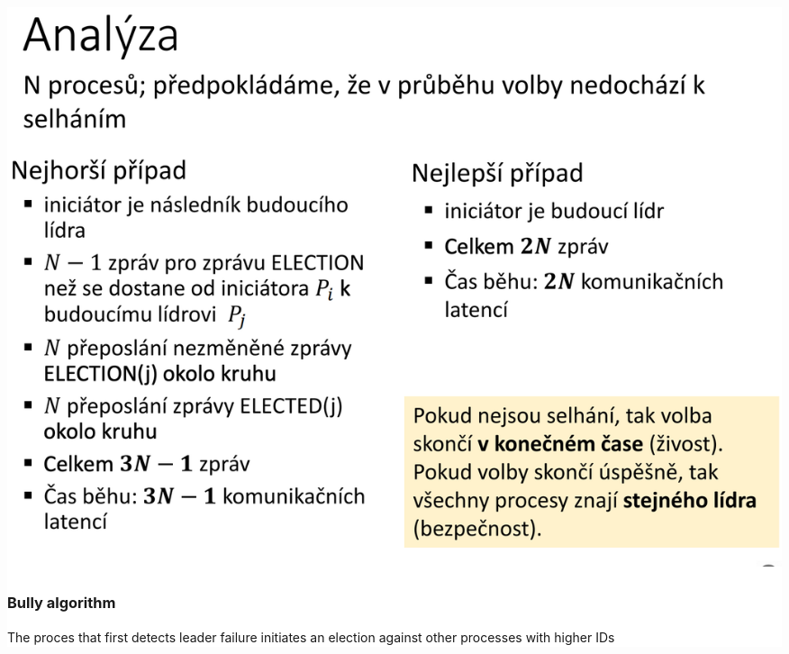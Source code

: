 ![image.png](assets/image%20102.png)

### Bully algorithm

The proces that first detects leader failure initiates an election against other processes with higher IDs
